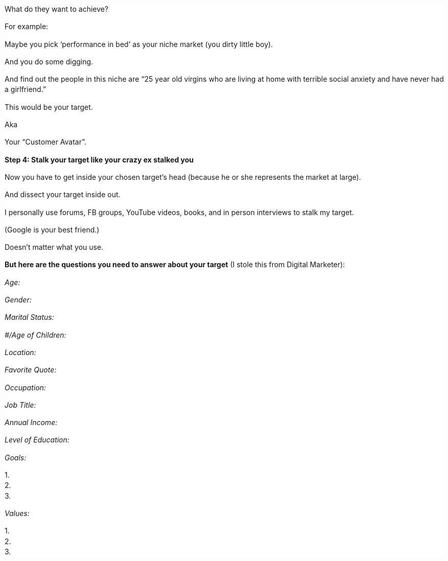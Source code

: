 What do they want to achieve? 

For example:

Maybe you pick ‘performance in bed’ as your niche market (you dirty little boy). 

And you do some digging. 

And find out the people in this niche are “25 year old virgins who are living at home with terrible social anxiety and have never had a girlfriend.” 

This would be your target. 

Aka

Your “Customer Avatar”.

**Step 4: Stalk your target like your crazy ex stalked you**

Now you have to get inside your chosen target’s head (because he or she represents the market at large). 

And dissect your target inside out. 

I personally use forums, FB groups, YouTube videos, books, and in person interviews to stalk my target. 

(Google is your best friend.)

Doesn’t matter what you use. 

**But here are the questions you need to answer about your target** (I stole this from Digital Marketer):

*Age:*

*Gender:*

*Marital Status:*

*\#/Age of Children:*

*Location:*

*Favorite Quote:* 

*Occupation:*

*Job Title:*

*Annual Income:*

*Level of Education:*

*Goals:* 

1\.  
2\.  
3\.

*Values:*

1\.  
2\.  
3\.
